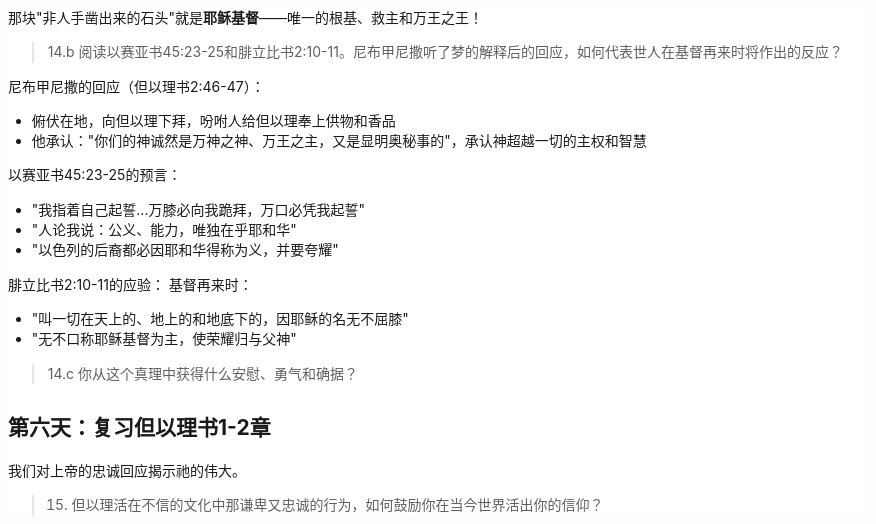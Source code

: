 那块"非人手凿出来的石头"就是**耶稣基督**——唯一的根基、救主和万王之王！

> 14.b 阅读以赛亚书45:23-25和腓立比书2:10-11。尼布甲尼撒听了梦的解释后的回应，如何代表世人在基督再来时将作出的反应？

尼布甲尼撒的回应（但以理书2:46-47）：
- 俯伏在地，向但以理下拜，吩咐人给但以理奉上供物和香品
- 他承认："你们的神诚然是万神之神、万王之主，又是显明奥秘事的"，承认神超越一切的主权和智慧

以赛亚书45:23-25的预言：
- "我指着自己起誓...万膝必向我跪拜，万口必凭我起誓"
- "人论我说：公义、能力，唯独在乎耶和华"
- "以色列的后裔都必因耶和华得称为义，并要夸耀"

腓立比书2:10-11的应验：
基督再来时：
- "叫一切在天上的、地上的和地底下的，因耶稣的名无不屈膝"
- "无不口称耶稣基督为主，使荣耀归与父神"

> 14.c 你从这个真理中获得什么安慰、勇气和确据？

## 第六天：复习但以理书1-2章

我们对上帝的忠诚回应揭示祂的伟大。

> 15. 但以理活在不信的文化中那谦卑又忠诚的行为，如何鼓励你在当今世界活出你的信仰？

